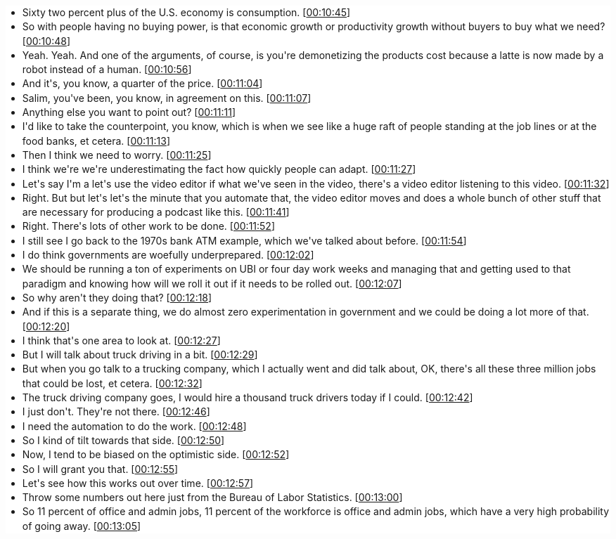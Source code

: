 *  Sixty two percent plus of the U.S. economy is consumption. [[00:10:45](https://www.youtube.com/watch?v=jNWcWF8j7Sw&t=645.0s)]
*  So with people having no buying power, is that economic growth or productivity growth without buyers to buy what we need? [[00:10:48](https://www.youtube.com/watch?v=jNWcWF8j7Sw&t=648.0s)]
*  Yeah. Yeah. And one of the arguments, of course, is you're demonetizing the products cost because a latte is now made by a robot instead of a human. [[00:10:56](https://www.youtube.com/watch?v=jNWcWF8j7Sw&t=656.0s)]
*  And it's, you know, a quarter of the price. [[00:11:04](https://www.youtube.com/watch?v=jNWcWF8j7Sw&t=664.0s)]
*  Salim, you've been, you know, in agreement on this. [[00:11:07](https://www.youtube.com/watch?v=jNWcWF8j7Sw&t=667.0s)]
*  Anything else you want to point out? [[00:11:11](https://www.youtube.com/watch?v=jNWcWF8j7Sw&t=671.0s)]
*  I'd like to take the counterpoint, you know, which is when we see like a huge raft of people standing at the job lines or at the food banks, et cetera. [[00:11:13](https://www.youtube.com/watch?v=jNWcWF8j7Sw&t=673.0s)]
*  Then I think we need to worry. [[00:11:25](https://www.youtube.com/watch?v=jNWcWF8j7Sw&t=685.0s)]
*  I think we're we're underestimating the fact how quickly people can adapt. [[00:11:27](https://www.youtube.com/watch?v=jNWcWF8j7Sw&t=687.0s)]
*  Let's say I'm a let's use the video editor if what we've seen in the video, there's a video editor listening to this video. [[00:11:32](https://www.youtube.com/watch?v=jNWcWF8j7Sw&t=692.0s)]
*  Right. But but let's let's the minute that you automate that, the video editor moves and does a whole bunch of other stuff that are necessary for producing a podcast like this. [[00:11:41](https://www.youtube.com/watch?v=jNWcWF8j7Sw&t=701.0s)]
*  Right. There's lots of other work to be done. [[00:11:52](https://www.youtube.com/watch?v=jNWcWF8j7Sw&t=712.0s)]
*  I still see I go back to the 1970s bank ATM example, which we've talked about before. [[00:11:54](https://www.youtube.com/watch?v=jNWcWF8j7Sw&t=714.0s)]
*  I do think governments are woefully underprepared. [[00:12:02](https://www.youtube.com/watch?v=jNWcWF8j7Sw&t=722.0s)]
*  We should be running a ton of experiments on UBI or four day work weeks and managing that and getting used to that paradigm and knowing how will we roll it out if it needs to be rolled out. [[00:12:07](https://www.youtube.com/watch?v=jNWcWF8j7Sw&t=727.0s)]
*  So why aren't they doing that? [[00:12:18](https://www.youtube.com/watch?v=jNWcWF8j7Sw&t=738.0s)]
*  And if this is a separate thing, we do almost zero experimentation in government and we could be doing a lot more of that. [[00:12:20](https://www.youtube.com/watch?v=jNWcWF8j7Sw&t=740.0s)]
*  I think that's one area to look at. [[00:12:27](https://www.youtube.com/watch?v=jNWcWF8j7Sw&t=747.0s)]
*  But I will talk about truck driving in a bit. [[00:12:29](https://www.youtube.com/watch?v=jNWcWF8j7Sw&t=749.0s)]
*  But when you go talk to a trucking company, which I actually went and did talk about, OK, there's all these three million jobs that could be lost, et cetera. [[00:12:32](https://www.youtube.com/watch?v=jNWcWF8j7Sw&t=752.0s)]
*  The truck driving company goes, I would hire a thousand truck drivers today if I could. [[00:12:42](https://www.youtube.com/watch?v=jNWcWF8j7Sw&t=762.0s)]
*  I just don't. They're not there. [[00:12:46](https://www.youtube.com/watch?v=jNWcWF8j7Sw&t=766.0s)]
*  I need the automation to do the work. [[00:12:48](https://www.youtube.com/watch?v=jNWcWF8j7Sw&t=768.0s)]
*  So I kind of tilt towards that side. [[00:12:50](https://www.youtube.com/watch?v=jNWcWF8j7Sw&t=770.0s)]
*  Now, I tend to be biased on the optimistic side. [[00:12:52](https://www.youtube.com/watch?v=jNWcWF8j7Sw&t=772.0s)]
*  So I will grant you that. [[00:12:55](https://www.youtube.com/watch?v=jNWcWF8j7Sw&t=775.0s)]
*  Let's see how this works out over time. [[00:12:57](https://www.youtube.com/watch?v=jNWcWF8j7Sw&t=777.0s)]
*  Throw some numbers out here just from the Bureau of Labor Statistics. [[00:13:00](https://www.youtube.com/watch?v=jNWcWF8j7Sw&t=780.0s)]
*  So 11 percent of office and admin jobs, 11 percent of the workforce is office and admin jobs, which have a very high probability of going away. [[00:13:05](https://www.youtube.com/watch?v=jNWcWF8j7Sw&t=785.0s)]